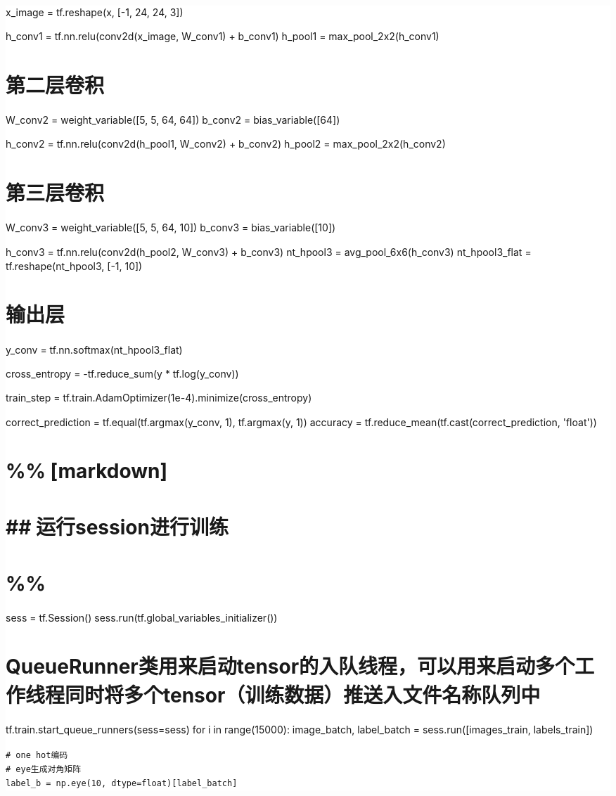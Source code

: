 x_image = tf.reshape(x, [-1, 24, 24, 3])

h_conv1 = tf.nn.relu(conv2d(x_image, W_conv1) + b_conv1)
h_pool1 = max_pool_2x2(h_conv1)

# 第二层卷积
W_conv2 = weight_variable([5, 5, 64, 64])
b_conv2 = bias_variable([64])

h_conv2 = tf.nn.relu(conv2d(h_pool1, W_conv2) + b_conv2)
h_pool2 = max_pool_2x2(h_conv2)

# 第三层卷积
W_conv3 = weight_variable([5, 5, 64, 10])
b_conv3 = bias_variable([10])

h_conv3 = tf.nn.relu(conv2d(h_pool2, W_conv3) + b_conv3)
nt_hpool3 = avg_pool_6x6(h_conv3)
nt_hpool3_flat = tf.reshape(nt_hpool3, [-1, 10])

# 输出层
y_conv = tf.nn.softmax(nt_hpool3_flat)

cross_entropy = -tf.reduce_sum(y * tf.log(y_conv))

train_step = tf.train.AdamOptimizer(1e-4).minimize(cross_entropy)

correct_prediction = tf.equal(tf.argmax(y_conv, 1), tf.argmax(y, 1))
accuracy = tf.reduce_mean(tf.cast(correct_prediction, 'float'))

# %% [markdown]
# ## 运行session进行训练

# %%
sess = tf.Session()
sess.run(tf.global_variables_initializer())

# QueueRunner类用来启动tensor的入队线程，可以用来启动多个工作线程同时将多个tensor（训练数据）推送入文件名称队列中
tf.train.start_queue_runners(sess=sess)
for i in range(15000):
    image_batch, label_batch = sess.run([images_train, labels_train])
    
    # one hot编码
    # eye生成对角矩阵
    label_b = np.eye(10, dtype=float)[label_batch]
    